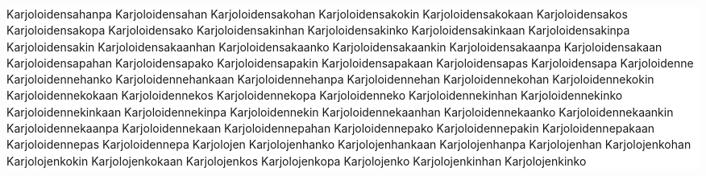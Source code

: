Karjoloidensahanpa
Karjoloidensahan
Karjoloidensakohan
Karjoloidensakokin
Karjoloidensakokaan
Karjoloidensakos
Karjoloidensakopa
Karjoloidensako
Karjoloidensakinhan
Karjoloidensakinko
Karjoloidensakinkaan
Karjoloidensakinpa
Karjoloidensakin
Karjoloidensakaanhan
Karjoloidensakaanko
Karjoloidensakaankin
Karjoloidensakaanpa
Karjoloidensakaan
Karjoloidensapahan
Karjoloidensapako
Karjoloidensapakin
Karjoloidensapakaan
Karjoloidensapas
Karjoloidensapa
Karjoloidenne
Karjoloidennehanko
Karjoloidennehankaan
Karjoloidennehanpa
Karjoloidennehan
Karjoloidennekohan
Karjoloidennekokin
Karjoloidennekokaan
Karjoloidennekos
Karjoloidennekopa
Karjoloidenneko
Karjoloidennekinhan
Karjoloidennekinko
Karjoloidennekinkaan
Karjoloidennekinpa
Karjoloidennekin
Karjoloidennekaanhan
Karjoloidennekaanko
Karjoloidennekaankin
Karjoloidennekaanpa
Karjoloidennekaan
Karjoloidennepahan
Karjoloidennepako
Karjoloidennepakin
Karjoloidennepakaan
Karjoloidennepas
Karjoloidennepa
Karjolojen
Karjolojenhanko
Karjolojenhankaan
Karjolojenhanpa
Karjolojenhan
Karjolojenkohan
Karjolojenkokin
Karjolojenkokaan
Karjolojenkos
Karjolojenkopa
Karjolojenko
Karjolojenkinhan
Karjolojenkinko